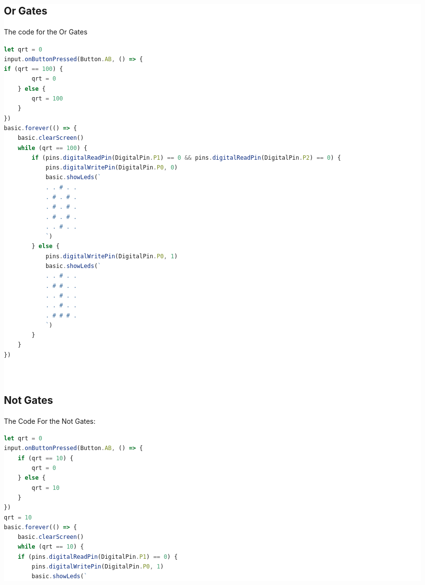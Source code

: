 



## Or Gates

The code for the Or Gates

```js
let qrt = 0
input.onButtonPressed(Button.AB, () => {
if (qrt == 100) {
        qrt = 0
    } else {
        qrt = 100
    }
})
basic.forever(() => {
    basic.clearScreen()
    while (qrt == 100) {
        if (pins.digitalReadPin(DigitalPin.P1) == 0 && pins.digitalReadPin(DigitalPin.P2) == 0) {
            pins.digitalWritePin(DigitalPin.P0, 0)
            basic.showLeds(`
            . . # . .
            . # . # .
            . # . # .
            . # . # .
            . . # . .
            `)
        } else {
            pins.digitalWritePin(DigitalPin.P0, 1)
            basic.showLeds(`
            . . # . .
            . # # . .
            . . # . .
            . . # . .
            . # # # .
            `)
        }
    }
})




```

## Not Gates

The Code For the Not Gates:
``` js
let qrt = 0
input.onButtonPressed(Button.AB, () => {
    if (qrt == 10) {
        qrt = 0
    } else {
        qrt = 10
    }
})
qrt = 10
basic.forever(() => {
    basic.clearScreen()
    while (qrt == 10) {
    if (pins.digitalReadPin(DigitalPin.P1) == 0) {
        pins.digitalWritePin(DigitalPin.P0, 1)
        basic.showLeds(`
```